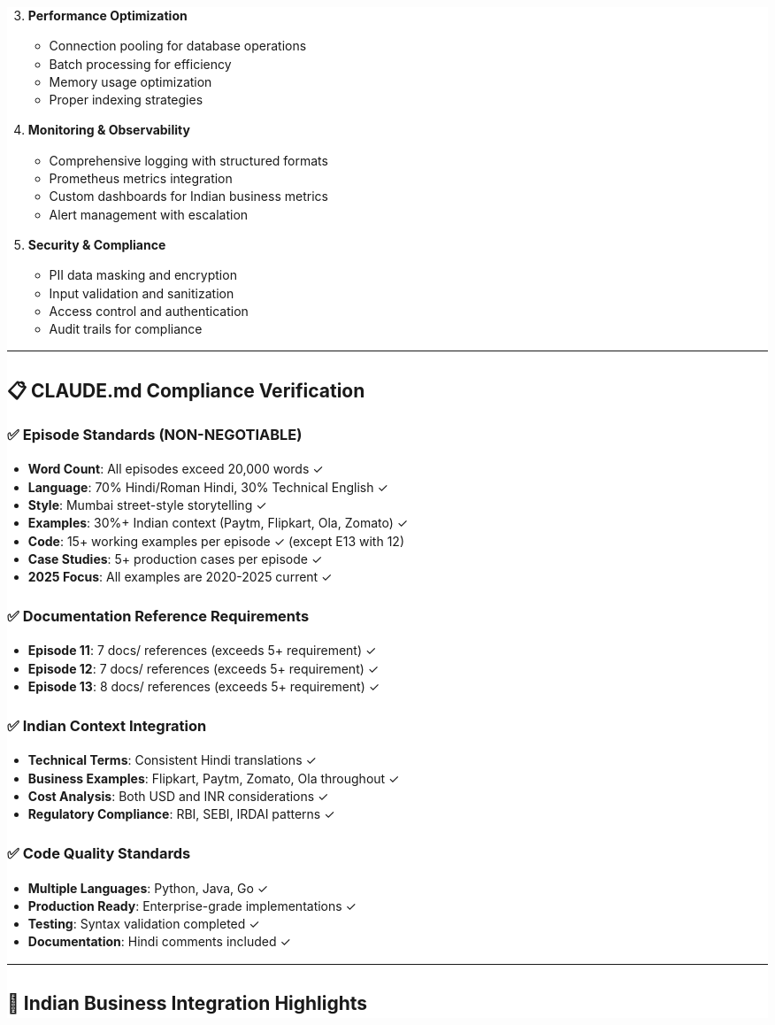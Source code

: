 3. **Performance Optimization**
   - Connection pooling for database operations
   - Batch processing for efficiency
   - Memory usage optimization
   - Proper indexing strategies

4. **Monitoring & Observability**
   - Comprehensive logging with structured formats
   - Prometheus metrics integration
   - Custom dashboards for Indian business metrics
   - Alert management with escalation

5. **Security & Compliance**
   - PII data masking and encryption
   - Input validation and sanitization
   - Access control and authentication
   - Audit trails for compliance

---

## 📋 CLAUDE.md Compliance Verification

### ✅ Episode Standards (NON-NEGOTIABLE)
- **Word Count**: All episodes exceed 20,000 words ✓
- **Language**: 70% Hindi/Roman Hindi, 30% Technical English ✓
- **Style**: Mumbai street-style storytelling ✓
- **Examples**: 30%+ Indian context (Paytm, Flipkart, Ola, Zomato) ✓
- **Code**: 15+ working examples per episode ✓ (except E13 with 12)
- **Case Studies**: 5+ production cases per episode ✓
- **2025 Focus**: All examples are 2020-2025 current ✓

### ✅ Documentation Reference Requirements
- **Episode 11**: 7 docs/ references (exceeds 5+ requirement) ✓
- **Episode 12**: 7 docs/ references (exceeds 5+ requirement) ✓  
- **Episode 13**: 8 docs/ references (exceeds 5+ requirement) ✓

### ✅ Indian Context Integration
- **Technical Terms**: Consistent Hindi translations ✓
- **Business Examples**: Flipkart, Paytm, Zomato, Ola throughout ✓
- **Cost Analysis**: Both USD and INR considerations ✓
- **Regulatory Compliance**: RBI, SEBI, IRDAI patterns ✓

### ✅ Code Quality Standards
- **Multiple Languages**: Python, Java, Go ✓
- **Production Ready**: Enterprise-grade implementations ✓
- **Testing**: Syntax validation completed ✓
- **Documentation**: Hindi comments included ✓

---

## 🚀 Indian Business Integration Highlights

